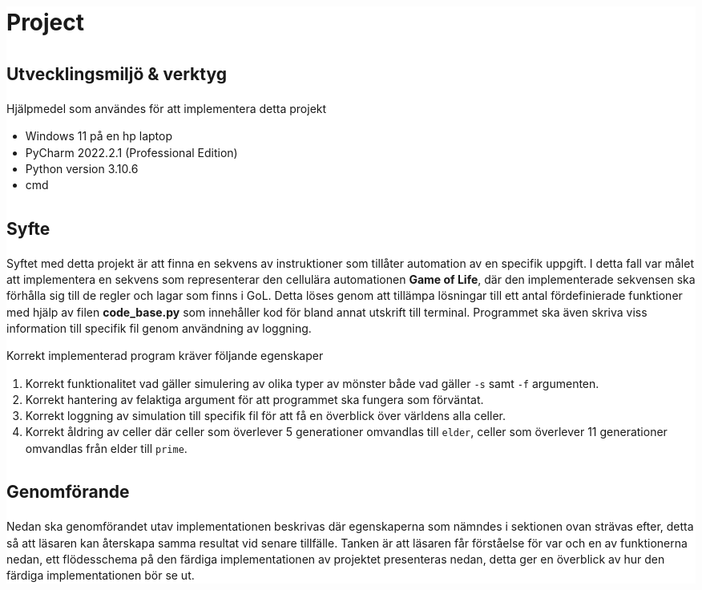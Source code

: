 # Project

## Utvecklingsmiljö & verktyg

Hjälpmedel som användes för att implementera detta projekt

* Windows 11 på en hp laptop
* PyCharm 2022.2.1 (Professional Edition)
* Python version 3.10.6
* cmd

## Syfte

Syftet med detta projekt är att finna en sekvens av instruktioner som tillåter automation av en specifik uppgift. I detta fall var målet att implementera en sekvens som representerar den cellulära automationen **Game of Life**, där den implementerade sekvensen ska förhålla sig till de regler och lagar som finns i GoL. Detta löses genom att tillämpa lösningar till ett antal fördefinierade funktioner med hjälp av filen **code_base.py** som innehåller  kod för bland annat utskrift till terminal.
Programmet ska även skriva viss information till specifik fil genom användning av loggning.

Korrekt implementerad program kräver följande egenskaper

1. Korrekt funktionalitet vad gäller simulering av olika typer av mönster både vad gäller `-s` samt `-f` argumenten.
2. Korrekt hantering av felaktiga argument för att programmet ska fungera som förväntat.
3. Korrekt loggning av simulation till specifik fil för att få en överblick över världens alla celler.
4. Korrekt åldring av celler där celler som överlever 5 generationer omvandlas till `elder`, celler som överlever 11 generationer omvandlas från elder till `prime`.


## Genomförande
Nedan ska genomförandet utav implementationen beskrivas där egenskaperna som nämndes i sektionen ovan strävas efter, detta så att läsaren kan återskapa samma resultat vid senare tillfälle. Tanken är att läsaren får förståelse för var och en av funktionerna nedan, ett flödesschema på den färdiga implementationen av projektet presenteras nedan, detta ger en överblick av hur den färdiga implementationen bör se ut.

